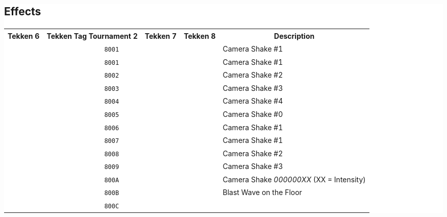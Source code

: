 
## Effects
<table>
  <tr>
    <th align="center"><b>Tekken 6</b></th>
    <th align="center"><b>Tekken Tag Tournament 2</b></th>
    <th align="center"><b>Tekken 7</b></th>
    <th align="center"><b>Tekken 8</b></th>
    <th align="center"><b>Description</b></th>
  </tr>
  <tr>
    <td colspan="4" align="center"><code>8001</code></td>
    <td>Camera Shake #1</td>
  </tr>
  <tr>
    <td colspan="4" align="center"><code>8001</code></td>
    <td>Camera Shake #1</td>
  </tr>
  <tr>
    <td colspan="4" align="center"><code>8002</code></td>
    <td>Camera Shake #2</td>
  </tr>
  <tr>
    <td colspan="4" align="center"><code>8003</code></td>
    <td>Camera Shake #3</td>
  </tr>
  <tr>
    <td colspan="4" align="center"><code>8004</code></td>
    <td>Camera Shake #4</td>
  </tr>
  <tr>
    <td colspan="4" align="center"><code>8005</code></td>
    <td>Camera Shake #0</td>
  </tr>
  <tr>
    <td colspan="4" align="center"><code>8006</code></td>
    <td>Camera Shake #1</td>
  </tr>
  <tr>
    <td colspan="4" align="center"><code>8007</code></td>
    <td>Camera Shake #1</td>
  </tr>
  <tr>
    <td colspan="4" align="center"><code>8008</code></td>
    <td>Camera Shake #2</td>
  </tr>
  <tr>
    <td colspan="4" align="center"><code>8009</code></td>
    <td>Camera Shake #3</td>
  </tr>
  <tr>
    <td colspan="4" align="center"><code>800A</code></td>
    <td>Camera Shake <i>000000XX</i> (XX = Intensity)</td>
  </tr>
  <tr>
    <td colspan="4" align="center"><code>800B</code></td>
    <td>Blast Wave on the Floor</td>
  </tr>
  <tr>
    <td colspan="4" align="center"><code>800C</code></td>
    <td></td>
  </tr>
  <tr>
